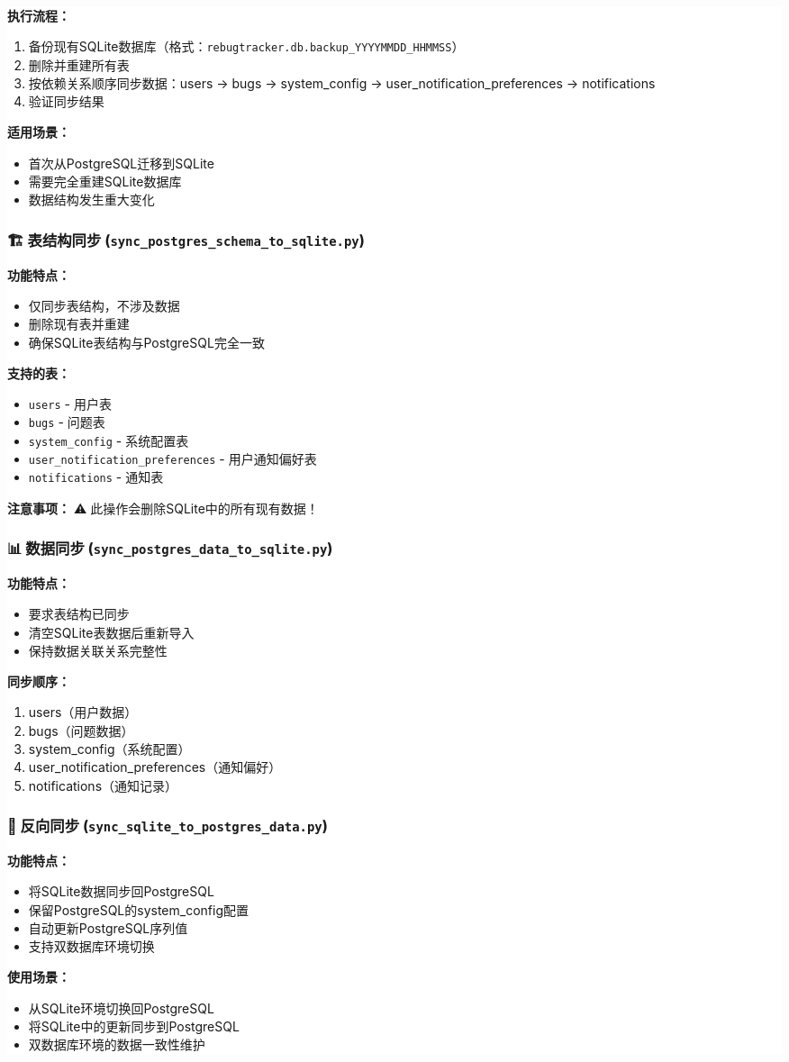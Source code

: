 **执行流程：**
1. 备份现有SQLite数据库（格式：`rebugtracker.db.backup_YYYYMMDD_HHMMSS`）
2. 删除并重建所有表
3. 按依赖关系顺序同步数据：users → bugs → system_config → user_notification_preferences → notifications
4. 验证同步结果

**适用场景：**
- 首次从PostgreSQL迁移到SQLite
- 需要完全重建SQLite数据库
- 数据结构发生重大变化

### 🏗️ 表结构同步 (`sync_postgres_schema_to_sqlite.py`)

**功能特点：**
- 仅同步表结构，不涉及数据
- 删除现有表并重建
- 确保SQLite表结构与PostgreSQL完全一致

**支持的表：**
- `users` - 用户表
- `bugs` - 问题表  
- `system_config` - 系统配置表
- `user_notification_preferences` - 用户通知偏好表
- `notifications` - 通知表

**注意事项：**
⚠️ 此操作会删除SQLite中的所有现有数据！

### 📊 数据同步 (`sync_postgres_data_to_sqlite.py`)

**功能特点：**
- 要求表结构已同步
- 清空SQLite表数据后重新导入
- 保持数据关联关系完整性

**同步顺序：**
1. users（用户数据）
2. bugs（问题数据）
3. system_config（系统配置）
4. user_notification_preferences（通知偏好）
5. notifications（通知记录）

### 🔄 反向同步 (`sync_sqlite_to_postgres_data.py`)

**功能特点：**
- 将SQLite数据同步回PostgreSQL
- 保留PostgreSQL的system_config配置
- 自动更新PostgreSQL序列值
- 支持双数据库环境切换

**使用场景：**
- 从SQLite环境切换回PostgreSQL
- 将SQLite中的更新同步到PostgreSQL
- 双数据库环境的数据一致性维护
